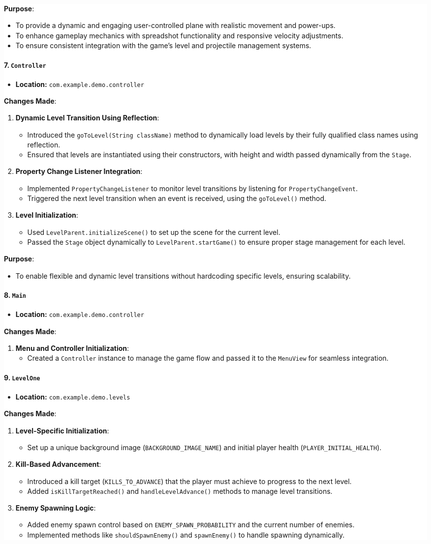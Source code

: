 **Purpose**:
- To provide a dynamic and engaging user-controlled plane with realistic movement and power-ups.
- To enhance gameplay mechanics with spreadshot functionality and responsive velocity adjustments.
- To ensure consistent integration with the game’s level and projectile management systems.

#### **7. `Controller`**

- **Location:** `com.example.demo.controller`

**Changes Made**:
1. **Dynamic Level Transition Using Reflection**:
   - Introduced the `goToLevel(String className)` method to dynamically load levels by their fully qualified class names using reflection.
   - Ensured that levels are instantiated using their constructors, with height and width passed dynamically from the `Stage`.

2. **Property Change Listener Integration**:
   - Implemented `PropertyChangeListener` to monitor level transitions by listening for `PropertyChangeEvent`.
   - Triggered the next level transition when an event is received, using the `goToLevel()` method.

4. **Level Initialization**:
   - Used `LevelParent.initializeScene()` to set up the scene for the current level.
   - Passed the `Stage` object dynamically to `LevelParent.startGame()` to ensure proper stage management for each level.

**Purpose**:
- To enable flexible and dynamic level transitions without hardcoding specific levels, ensuring scalability.

#### **8. `Main`**

- **Location:** `com.example.demo.controller`

**Changes Made**:
1. **Menu and Controller Initialization**:
   - Created a `Controller` instance to manage the game flow and passed it to the `MenuView` for seamless integration.

#### **9. `LevelOne`**

- **Location:** `com.example.demo.levels`

**Changes Made**:
1. **Level-Specific Initialization**:
   - Set up a unique background image (`BACKGROUND_IMAGE_NAME`) and initial player health (`PLAYER_INITIAL_HEALTH`).

2. **Kill-Based Advancement**:
   - Introduced a kill target (`KILLS_TO_ADVANCE`) that the player must achieve to progress to the next level.
   - Added `isKillTargetReached()` and `handleLevelAdvance()` methods to manage level transitions.
   
3. **Enemy Spawning Logic**:
   - Added enemy spawn control based on `ENEMY_SPAWN_PROBABILITY` and the current number of enemies.
   - Implemented methods like `shouldSpawnEnemy()` and `spawnEnemy()` to handle spawning dynamically.
